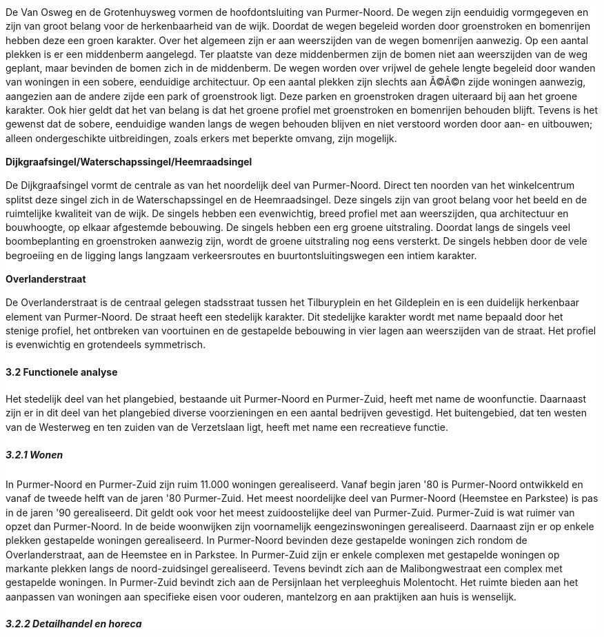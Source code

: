 De Van Osweg en de Grotenhuysweg vormen de hoofdontsluiting van Purmer\-Noord. De wegen zijn eenduidig vormgegeven en zijn van groot belang voor de herkenbaarheid van de wijk. Doordat de wegen begeleid worden door groenstroken en bomenrijen hebben deze een groen karakter. Over het algemeen zijn er aan weerszijden van de wegen bomenrijen aanwezig. Op een aantal plekken is er een middenberm aangelegd. Ter plaatste van deze middenbermen zijn de bomen niet aan weerszijden van de weg geplant, maar bevinden de bomen zich in de middenberm. De wegen worden over vrijwel de gehele lengte begeleid door wanden van woningen in een sobere, eenduidige architectuur. Op een aantal plekken zijn slechts aan Ã©Ã©n zijde woningen aanwezig, aangezien aan de andere zijde een park of groenstrook ligt. Deze parken en groenstroken dragen uiteraard bij aan het groene karakter. Ook hier geldt dat het van belang is dat het groene profiel met groenstroken en bomenrijen behouden blijft. Tevens is het gewenst dat de sobere, eenduidige wanden langs de wegen behouden blijven en niet verstoord worden door aan\- en uitbouwen; alleen ondergeschikte uitbreidingen, zoals erkers met beperkte omvang, zijn mogelijk.

**Dijkgraafsingel/Waterschapssingel/Heemraadsingel**

De Dijkgraafsingel vormt de centrale as van het noordelijk deel van Purmer\-Noord. Direct ten noorden van het winkelcentrum splitst deze singel zich in de Waterschapssingel en de Heemraadsingel. Deze singels zijn van groot belang voor het beeld en de ruimtelijke kwaliteit van de wijk. De singels hebben een evenwichtig, breed profiel met aan weerszijden, qua architectuur en bouwhoogte, op elkaar afgestemde bebouwing. De singels hebben een erg groene uitstraling. Doordat langs de singels veel boombeplanting en groenstroken aanwezig zijn, wordt de groene uitstraling nog eens versterkt. De singels hebben door de vele begroeiing en de ligging langs langzaam verkeersroutes en buurtontsluitingswegen een intiem karakter.

**Overlanderstraat**

De Overlanderstraat is de centraal gelegen stadsstraat tussen het Tilburyplein en het Gildeplein en is een duidelijk herkenbaar element van Purmer\-Noord. De straat heeft een stedelijk karakter. Dit stedelijke karakter wordt met name bepaald door het stenige profiel, het ontbreken van voortuinen en de gestapelde bebouwing in vier lagen aan weerszijden van de straat. Het profiel is evenwichtig en grotendeels symmetrisch.

#### 3\.2 Functionele analyse

Het stedelijk deel van het plangebied, bestaande uit Purmer\-Noord en Purmer\-Zuid, heeft met name de woonfunctie. Daarnaast zijn er in dit deel van het plangebied diverse voorzieningen en een aantal bedrijven gevestigd. Het buitengebied, dat ten westen van de Westerweg en ten zuiden van de Verzetslaan ligt, heeft met name een recreatieve functie.

##### 3\.2\.1 Wonen

In Purmer\-Noord en Purmer\-Zuid zijn ruim 11\.000 woningen gerealiseerd. Vanaf begin jaren '80 is Purmer\-Noord ontwikkeld en vanaf de tweede helft van de jaren '80 Purmer\-Zuid. Het meest noordelijke deel van Purmer\-Noord (Heemstee en Parkstee) is pas in de jaren '90 gerealiseerd. Dit geldt ook voor het meest zuidoostelijke deel van Purmer\-Zuid. Purmer\-Zuid is wat ruimer van opzet dan Purmer\-Noord. In de beide woonwijken zijn voornamelijk eengezinswoningen gerealiseerd. Daarnaast zijn er op enkele plekken gestapelde woningen gerealiseerd. In Purmer\-Noord bevinden deze gestapelde woningen zich rondom de Overlanderstraat, aan de Heemstee en in Parkstee. In Purmer\-Zuid zijn er enkele complexen met gestapelde woningen op markante plekken langs de noord\-zuidsingel gerealiseerd. Tevens bevindt zich aan de Malibongwestraat een complex met gestapelde woningen. In Purmer\-Zuid bevindt zich aan de Persijnlaan het verpleeghuis Molentocht. Het ruimte bieden aan het aanpassen van woningen aan specifieke eisen voor ouderen, mantelzorg en aan praktijken aan huis is wenselijk.

##### 3\.2\.2 Detailhandel en horeca
